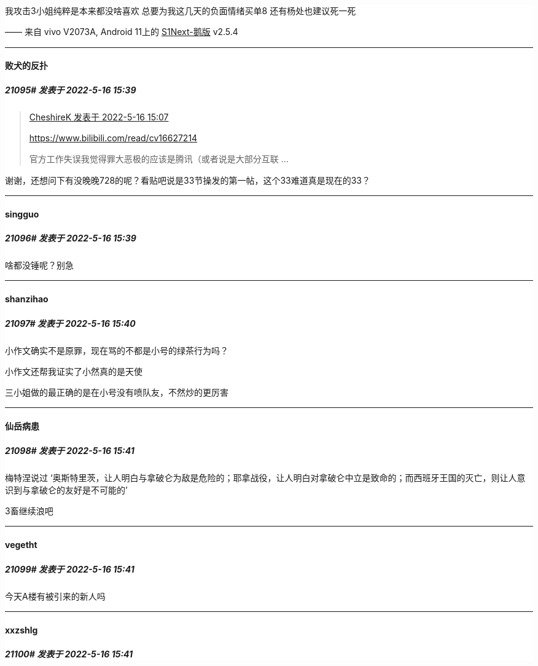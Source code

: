 我攻击3小姐纯粹是本来都没啥喜欢 总要为我这几天的负面情绪买单8 还有杨处也建议死一死

—— 来自 vivo V2073A, Android 11上的 [S1Next-鹅版](https://github.com/ykrank/S1-Next/releases) v2.5.4

*****

####  败犬的反扑  
##### 21095#       发表于 2022-5-16 15:39

<blockquote><a href="httphttps://bbs.saraba1st.com/2b/forum.php?mod=redirect&amp;goto=findpost&amp;pid=55866177&amp;ptid=2068882" target="_blank">CheshireK 发表于 2022-5-16 15:07</a>

https://www.bilibili.com/read/cv16627214

官方工作失误我觉得罪大恶极的应该是腾讯（或者说是大部分互联 ...</blockquote>
谢谢，还想问下有没晚晚728的呢？看贴吧说是33节操发的第一帖，这个33难道真是现在的33？

*****

####  singguo  
##### 21096#       发表于 2022-5-16 15:39

啥都没锤呢？别急

*****

####  shanzihao  
##### 21097#       发表于 2022-5-16 15:40

小作文确实不是原罪，现在骂的不都是小号的绿茶行为吗？

小作文还帮我证实了小然真的是天使

三小姐做的最正确的是在小号没有喷队友，不然炒的更厉害

*****

####  仙岳病患  
##### 21098#       发表于 2022-5-16 15:41

梅特涅说过 ‘奥斯特里茨，让人明白与拿破仑为敌是危险的；耶拿战役，让人明白对拿破仑中立是致命的；而西班牙王国的灭亡，则让人意识到与拿破仑的友好是不可能的’

3畜继续浪吧

*****

####  vegetht  
##### 21099#       发表于 2022-5-16 15:41

今天A楼有被引来的新人吗

*****

####  xxzshlg  
##### 21100#       发表于 2022-5-16 15:41
